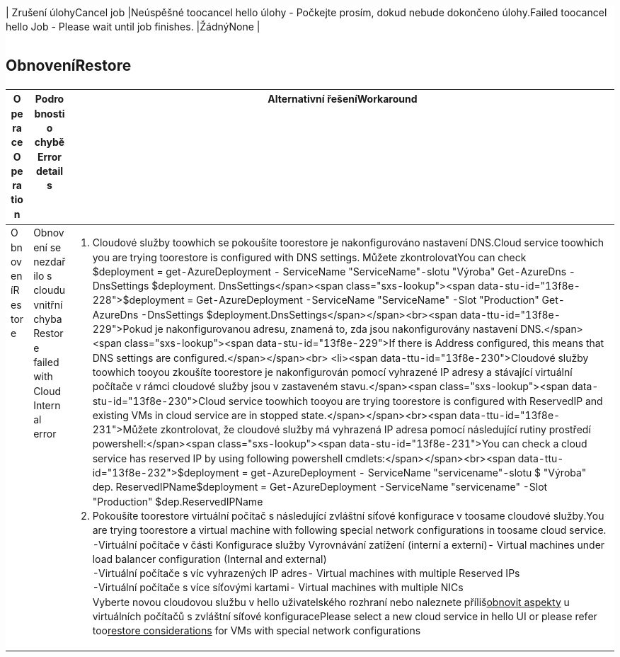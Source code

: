 | <span data-ttu-id="13f8e-217">Zrušení úlohy</span><span class="sxs-lookup"><span data-stu-id="13f8e-217">Cancel job</span></span> |<span data-ttu-id="13f8e-218">Neúspěšné toocancel hello úlohy - Počkejte prosím, dokud nebude dokončeno úlohy.</span><span class="sxs-lookup"><span data-stu-id="13f8e-218">Failed toocancel hello Job - Please wait until job finishes.</span></span> |<span data-ttu-id="13f8e-219">Žádný</span><span class="sxs-lookup"><span data-stu-id="13f8e-219">None</span></span> |

## <a name="restore"></a><span data-ttu-id="13f8e-220">Obnovení</span><span class="sxs-lookup"><span data-stu-id="13f8e-220">Restore</span></span>
| <span data-ttu-id="13f8e-221">Operace</span><span class="sxs-lookup"><span data-stu-id="13f8e-221">Operation</span></span> | <span data-ttu-id="13f8e-222">Podrobnosti o chybě</span><span class="sxs-lookup"><span data-stu-id="13f8e-222">Error details</span></span> | <span data-ttu-id="13f8e-223">Alternativní řešení</span><span class="sxs-lookup"><span data-stu-id="13f8e-223">Workaround</span></span> |
| --- | --- | --- |
| <span data-ttu-id="13f8e-224">Obnovení</span><span class="sxs-lookup"><span data-stu-id="13f8e-224">Restore</span></span> |<span data-ttu-id="13f8e-225">Obnovení se nezdařilo s cloudu vnitřní chyba</span><span class="sxs-lookup"><span data-stu-id="13f8e-225">Restore failed with Cloud Internal error</span></span> |<ol><li><span data-ttu-id="13f8e-226">Cloudové služby toowhich se pokoušíte toorestore je nakonfigurováno nastavení DNS.</span><span class="sxs-lookup"><span data-stu-id="13f8e-226">Cloud service toowhich you are trying toorestore is configured with DNS settings.</span></span> <span data-ttu-id="13f8e-227">Můžete zkontrolovat</span><span class="sxs-lookup"><span data-stu-id="13f8e-227">You can check</span></span> <br><span data-ttu-id="13f8e-228">$deployment = get-AzureDeployment - ServiceName "ServiceName"-slotu "Výroba" Get-AzureDns - DnsSettings $deployment. DnsSettings</span><span class="sxs-lookup"><span data-stu-id="13f8e-228">$deployment = Get-AzureDeployment -ServiceName "ServiceName" -Slot "Production"     Get-AzureDns -DnsSettings $deployment.DnsSettings</span></span><br><span data-ttu-id="13f8e-229">Pokud je nakonfigurovanou adresu, znamená to, zda jsou nakonfigurovány nastavení DNS.</span><span class="sxs-lookup"><span data-stu-id="13f8e-229">If there is Address configured, this means that DNS settings are configured.</span></span><br> <li><span data-ttu-id="13f8e-230">Cloudové služby toowhich tooyou zkoušíte toorestore je nakonfigurován pomocí vyhrazené IP adresy a stávající virtuální počítače v rámci cloudové služby jsou v zastaveném stavu.</span><span class="sxs-lookup"><span data-stu-id="13f8e-230">Cloud service toowhich tooyou are trying toorestore is configured with ReservedIP and existing VMs in cloud service are in stopped state.</span></span><br><span data-ttu-id="13f8e-231">Můžete zkontrolovat, že cloudové služby má vyhrazená IP adresa pomocí následující rutiny prostředí powershell:</span><span class="sxs-lookup"><span data-stu-id="13f8e-231">You can check a cloud service has reserved IP by using following powershell cmdlets:</span></span><br><span data-ttu-id="13f8e-232">$deployment = get-AzureDeployment - ServiceName "servicename"-slotu $ "Výroba" dep. ReservedIPName</span><span class="sxs-lookup"><span data-stu-id="13f8e-232">$deployment = Get-AzureDeployment -ServiceName "servicename" -Slot "Production" $dep.ReservedIPName</span></span> <br><li><span data-ttu-id="13f8e-233">Pokoušíte toorestore virtuální počítač s následující zvláštní síťové konfigurace v toosame cloudové služby.</span><span class="sxs-lookup"><span data-stu-id="13f8e-233">You are trying toorestore a virtual machine with following special network configurations in toosame cloud service.</span></span> <br><span data-ttu-id="13f8e-234">-Virtuální počítače v části Konfigurace služby Vyrovnávání zatížení (interní a externí)</span><span class="sxs-lookup"><span data-stu-id="13f8e-234">- Virtual machines under load balancer configuration (Internal and external)</span></span><br><span data-ttu-id="13f8e-235">-Virtuální počítače s víc vyhrazených IP adres</span><span class="sxs-lookup"><span data-stu-id="13f8e-235">- Virtual machines with multiple Reserved IPs</span></span><br><span data-ttu-id="13f8e-236">-Virtuální počítače s více síťovými kartami</span><span class="sxs-lookup"><span data-stu-id="13f8e-236">- Virtual machines with multiple NICs</span></span><br><span data-ttu-id="13f8e-237">Vyberte novou cloudovou službu v hello uživatelského rozhraní nebo naleznete příliš[obnovit aspekty](backup-azure-restore-vms.md#restoring-vms-with-special-network-configurations) u virtuálních počítačů s zvláštní síťové konfigurace</span><span class="sxs-lookup"><span data-stu-id="13f8e-237">Please select a new cloud service in hello UI or please refer too[restore considerations](backup-azure-restore-vms.md#restoring-vms-with-special-network-configurations) for VMs with special network configurations</span></span></ol> |